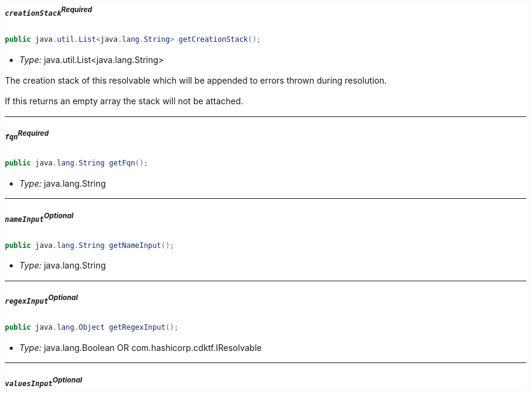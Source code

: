 
##### `creationStack`<sup>Required</sup> <a name="creationStack" id="rhizo-co-terraform-provider-oci.dataOciIntegrationIntegrationInstances.DataOciIntegrationIntegrationInstancesFilterOutputReference.property.creationStack"></a>

```java
public java.util.List<java.lang.String> getCreationStack();
```

- *Type:* java.util.List<java.lang.String>

The creation stack of this resolvable which will be appended to errors thrown during resolution.

If this returns an empty array the stack will not be attached.

---

##### `fqn`<sup>Required</sup> <a name="fqn" id="rhizo-co-terraform-provider-oci.dataOciIntegrationIntegrationInstances.DataOciIntegrationIntegrationInstancesFilterOutputReference.property.fqn"></a>

```java
public java.lang.String getFqn();
```

- *Type:* java.lang.String

---

##### `nameInput`<sup>Optional</sup> <a name="nameInput" id="rhizo-co-terraform-provider-oci.dataOciIntegrationIntegrationInstances.DataOciIntegrationIntegrationInstancesFilterOutputReference.property.nameInput"></a>

```java
public java.lang.String getNameInput();
```

- *Type:* java.lang.String

---

##### `regexInput`<sup>Optional</sup> <a name="regexInput" id="rhizo-co-terraform-provider-oci.dataOciIntegrationIntegrationInstances.DataOciIntegrationIntegrationInstancesFilterOutputReference.property.regexInput"></a>

```java
public java.lang.Object getRegexInput();
```

- *Type:* java.lang.Boolean OR com.hashicorp.cdktf.IResolvable

---

##### `valuesInput`<sup>Optional</sup> <a name="valuesInput" id="rhizo-co-terraform-provider-oci.dataOciIntegrationIntegrationInstances.DataOciIntegrationIntegrationInstancesFilterOutputReference.property.valuesInput"></a>
